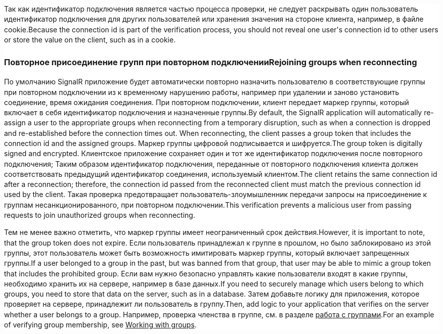 <span data-ttu-id="013dc-143">Так как идентификатор подключения является частью процесса проверки, не следует раскрывать один пользователь идентификатор подключения для других пользователей или хранения значения на стороне клиента, например, в файле cookie.</span><span class="sxs-lookup"><span data-stu-id="013dc-143">Because the connection id is part of the verification process, you should not reveal one user's connection id to other users or store the value on the client, such as in a cookie.</span></span>

<a id="rejoingroup"></a>

### <a name="rejoining-groups-when-reconnecting"></a><span data-ttu-id="013dc-144">Повторное присоединение групп при повторном подключении</span><span class="sxs-lookup"><span data-stu-id="013dc-144">Rejoining groups when reconnecting</span></span>

<span data-ttu-id="013dc-145">По умолчанию SignalR приложение будет автоматически повторно назначить пользователю в соответствующие группы при повторном подключении из к временному нарушению работы, например при удалении и заново установить соединение, время ожидания соединения. При повторном подключении, клиент передает маркер группы, который включает в себя идентификатор подключения и назначенные группы.</span><span class="sxs-lookup"><span data-stu-id="013dc-145">By default, the SignalR application will automatically re-assign a user to the appropriate groups when reconnecting from a temporary disruption, such as when a connection is dropped and re-established before the connection times out. When reconnecting, the client passes a group token that includes the connection id and the assigned groups.</span></span> <span data-ttu-id="013dc-146">Маркер группы цифровой подписывается и шифруется.</span><span class="sxs-lookup"><span data-stu-id="013dc-146">The group token is digitally signed and encrypted.</span></span> <span data-ttu-id="013dc-147">Клиентское приложение сохраняет один и тот же идентификатор подключения после повторного подключения; Таким образом идентификатор подключения, переданные от повторного подключения клиента должен соответствовать предыдущий идентификатор соединения, используемый клиентом.</span><span class="sxs-lookup"><span data-stu-id="013dc-147">The client retains the same connection id after a reconnection; therefore, the connection id passed from the reconnected client must match the previous connection id used by the client.</span></span> <span data-ttu-id="013dc-148">Такая проверка предотвращает пользователь-злоумышленник передачи запросы на присоединение к группам несанкционированного, при повторном подключении.</span><span class="sxs-lookup"><span data-stu-id="013dc-148">This verification prevents a malicious user from passing requests to join unauthorized groups when reconnecting.</span></span>

<span data-ttu-id="013dc-149">Тем не менее важно отметить, что маркер группы имеет неограниченный срок действия.</span><span class="sxs-lookup"><span data-stu-id="013dc-149">However, it is important to note, that the group token does not expire.</span></span> <span data-ttu-id="013dc-150">Если пользователь принадлежал к группе в прошлом, но было заблокировано из этой группы, этот пользователь может быть возможность имитировать маркер группы, который включает запрещенных группы.</span><span class="sxs-lookup"><span data-stu-id="013dc-150">If a user belonged to a group in the past, but was banned from that group, that user may be able to mimic a group token that includes the prohibited group.</span></span> <span data-ttu-id="013dc-151">Если вам нужно безопасно управлять какие пользователи входят в какие группы, необходимо хранить их на сервере, например в базе данных.</span><span class="sxs-lookup"><span data-stu-id="013dc-151">If you need to securely manage which users belong to which groups, you need to store that data on the server, such as in a database.</span></span> <span data-ttu-id="013dc-152">Затем добавьте логику для приложения, которое проверяет на сервере, принадлежит ли пользователь в группу.</span><span class="sxs-lookup"><span data-stu-id="013dc-152">Then, add logic to your application that verifies on the server whether a user belongs to a group.</span></span> <span data-ttu-id="013dc-153">Например, проверка членства в группе, см. в разделе [работа с группами](../guide-to-the-api/working-with-groups.md).</span><span class="sxs-lookup"><span data-stu-id="013dc-153">For an example of verifying group membership, see [Working with groups](../guide-to-the-api/working-with-groups.md).</span></span>
